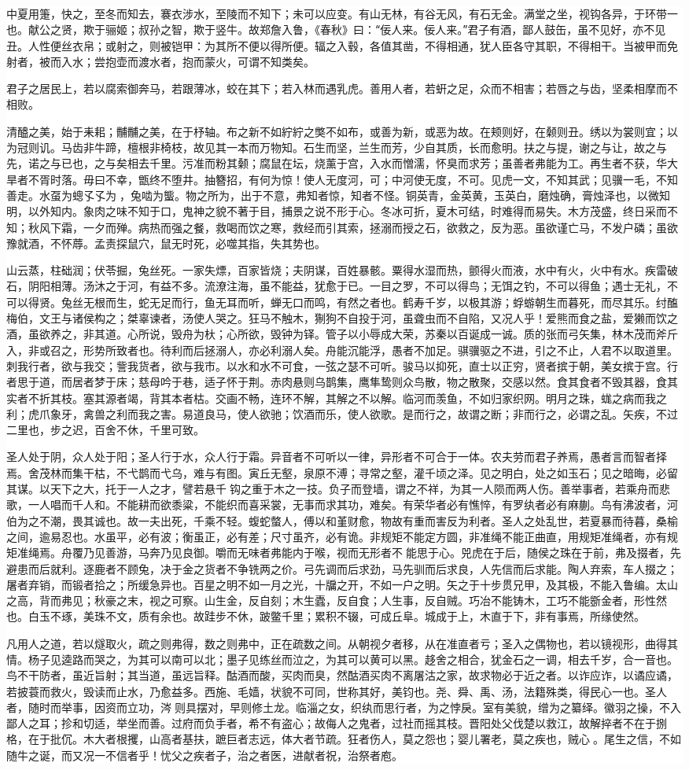 中夏用箑，快之，至冬而知去，褰衣涉水，至陵而不知下；未可以应变。有山无林，有谷无风，有石无金。满堂之坐，视钩各异，于环带一也。献公之贤，欺于骊姬；叔孙之智，欺于竖牛。故郑詹入鲁，《春秋》曰：“佞人来。佞人来。”君子有酒，鄙人鼓缶，虽不见好，亦不见丑。人性便丝衣帛；或射之，则被铠甲：为其所不便以得所便。辐之入毂，各值其凿，不得相通，犹人臣各守其职，不得相干。当被甲而免射者，被而入水；尝抱壶而渡水者，抱而蒙火，可谓不知类矣。

君子之居民上，若以腐索御奔马，若跟薄冰，蛟在其下；若入林而遇乳虎。善用人者，若蚈之足，众而不相害；若唇之与齿，坚柔相摩而不相败。

清醠之美，始于耒耜；黼黼之美，在于杼轴。布之新不如紵紵之獘不如布，或善为新，或恶为故。在颊则好，在颡则丑。绣以为裳则宜；以为冠则讥。马齿非牛蹄，檀根非椅枝，故见其一本而万物知。石生而坚，兰生而芳，少自其质，长而愈明。扶之与提，谢之与让，故之与先，诺之与已也，之与矣相去千里。污准而粉其颡；腐鼠在坛，烧薰于宫，入水而憎濡，怀臭而求芳；虽善者弗能为工。再生者不获，华大旱者不胥时落。毋曰不幸，甑终不堕井。抽簪招，有何为惊！使人无度河，可；中河使无度，不可。见虎一文，不知其武；见骥一毛，不知善走。水虿为蟌孓孓为 ，兔啮为螚。物之所为，出于不意，弗知者惊，知者不怪。铜英青，金英黄，玉英白，磨烛确，膏烛泽也，以微知明，以外知内。象肉之味不知于口，鬼神之貌不著于目，捕景之说不形于心。冬冰可折，夏木可结，时难得而易失。木方茂盛，终日采而不知；秋风下霜，一夕而殚。病热而强之餐，救喝而饮之寒，救经而引其索，拯溺而授之石，欲救之，反为恶。虽欲谨亡马，不发户磷；虽欲豫就酒，不怀蓐。孟责探鼠穴，鼠无时死，必噬其指，失其势也。

山云蒸，柱础润；伏苓掘，兔丝死。一家失熛，百家皆烧；夫阴谋，百姓暴骸。粟得水湿而热，颤得火而液，水中有火，火中有水。疾雷破石，阴阳相薄。汤沐之于河，有益不多。流潦注海，虽不能益，犹愈于已。一目之罗，不可以得鸟；无饵之钓，不可以得鱼；遇士无礼，不可以得贤。兔丝无根而生，蛇无足而行，鱼无耳而听，蝉无口而鸣，有然之者也。鹤寿千岁，以极其游；蜉蝣朝生而暮死，而尽其乐。纣醢梅伯，文王与诸侯构之；桀辜谏者，汤使人哭之。狂马不触木，猘狗不自投于河，虽聋虫而不自陷，又况人乎！爱熊而食之盐，爱獭而饮之酒，虽欲养之，非其道。心所说，毁舟为杕；心所欲，毁钟为铎。管子以小辱成大荣，苏秦以百诞成一诚。质的张而弓矢集，林木茂而斧斤入，非或召之，形势所致者也。待利而后拯溺人，亦必利溺人矣。舟能沉能浮，愚者不加足。骐骥驱之不进，引之不止，人君不以取道里。刺我行者，欲与我交；訾我货者，欲与我市。以水和水不可食，一弦之瑟不可听。骏马以抑死，直士以正穷，贤者摈于朝，美女摈于宫。行者思于道，而居者梦于床；慈母吟于巷，适子怀于荆。赤肉悬则乌鹊集，鹰隼鸷则众鸟散，物之散聚，交感以然。食其食者不毁其器，食其实者不折其枝。塞其源者竭，背其本者枯。交画不畅，连环不解，其解之不以解。临河而羡鱼，不如归家织网。明月之珠，蛖之病而我之利；虎爪象牙，禽兽之利而我之害。易道良马，使人欲驰；饮酒而乐，使人欲歌。是而行之，故谓之断；非而行之，必谓之乱。矢疾，不过二里也，步之迟，百舍不休，千里可致。

圣人处于阴，众人处于阳；圣人行于水，众人行于霜。异音者不可听以一律，异形者不可合于一体。农夫劳而君子养焉，愚者言而智者择焉。舍茂林而集干枯，不弋鹊而弋乌，难与有图。寅丘无壑，泉原不溥；寻常之壑，灌千顷之泽。见之明白，处之如玉石；见之暗晦，必留其谋。以天下之大，托于一人之才，譬若悬千 钩之重于木之一技。负子而登墙，谓之不祥，为其一人陨而两人伤。善举事者，若乘舟而悲歌，一人唱而千人和。不能耕而欲黍粱，不能织而喜采裳，无事而求其功，难矣。有荣华者必有憔悴，有罗纨者必有麻蒯。鸟有沸波者，河伯为之不潮，畏其诚也。故一夫出死，千乘不轻。蝮蛇螫人，傅以和堇财愈，物故有重而害反为利者。圣人之处乱世，若夏暴而待暮，桑榆之间，逾易忍也。水虽平，必有波；衡虽正，必有差；尺寸虽齐，必有诡。非规矩不能定方圆，非准绳不能正曲直，用规矩准绳者，亦有规矩准绳焉。舟覆乃见善游，马奔乃见良御。嚼而无味者弗能内于喉，视而无形者不 能思于心。兕虎在于后，随侯之珠在于前，弗及掇者，先避患而后就利。逐鹿者不顾兔，决于金之货者不争铣两之价。弓先调而后求劲，马先驯而后求良，人先信而后求能。陶人弃索，车人掇之；屠者弃销，而锻者拾之；所缓急异也。百星之明不如一月之光，十牖之开，不如一户之明。矢之于十步贯兄甲，及其极，不能入鲁编。太山之高，背而弗见；秋豪之末，视之可察。山生金，反自刻；木生蠹，反自食；人生事，反自贼。巧冶不能铸木，工巧不能斵金者，形性然也。白玉不琢，美珠不文，质有余也。故跬步不休，跛鳖千里；累积不辍，可成丘阜。城成于上，木直于下，非有事焉，所缘使然。

凡用人之道，若以燧取火，疏之则弗得，数之则弗中，正在疏数之间。从朝视夕者移，从在准直者亏；圣入之偶物也，若以镜视形，曲得其情。杨子见逵路而哭之，为其可以南可以北；墨子见练丝而泣之，为其可以黄可以黑。趍舍之相合，犹金石之一调，相去千岁，合一音也。鸟不干防者，虽近旨射；其当道，虽远旨释。酤酒而酸，买肉而臭，然酤酒买肉不离屠沽之家，故求物必于近之者。以诈应诈，以谲应谲，若披蓑而救火，毁读而止水，乃愈益多。西施、毛嫱，状貌不可同，世称其好，美钧也。尧、舜、禹、汤，法籍殊类，得民心一也。圣人者，随时而举事，因资而立功，涔 则具摆对，早则修土龙。临淄之女，织纨而思行者，为之悖戾。室有美貌，缯为之纂绎。徽羽之操，不入鄙人之耳；抮和切适，举坐而善。过府而负手者，希不有盗心；故侮人之鬼者，过社而摇其枝。晋阳处父伐楚以救江，故解捽者不在于捌格，在于批伔。木大者根攫，山高者基扶，蹠巨者志远，体大者节疏。狂者伤人，莫之怨也；婴儿署老，莫之疾也，贼心 。尾生之信，不如随牛之诞，而又况一不信者乎！忧父之疾者子，治之者医，进献者祝，治祭者庖。
